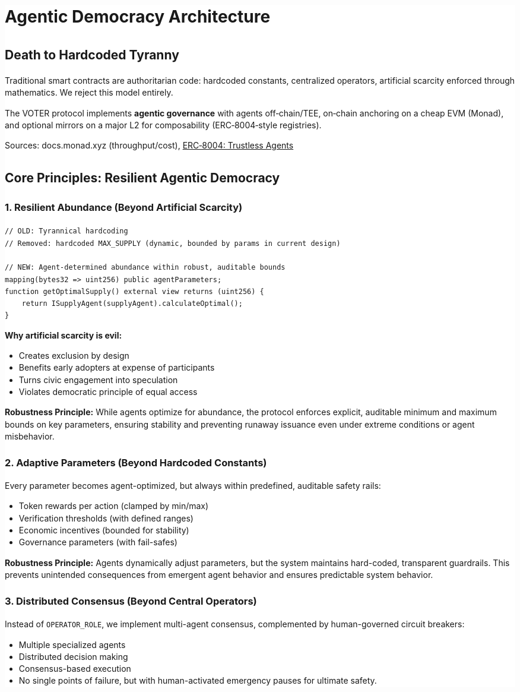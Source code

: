 # Agentic Democracy Architecture

## Death to Hardcoded Tyranny

Traditional smart contracts are authoritarian code: hardcoded constants, centralized operators, artificial scarcity enforced through mathematics. We reject this model entirely.

The VOTER protocol implements **agentic governance** with agents off‑chain/TEE, on‑chain anchoring on a cheap EVM (Monad), and optional mirrors on a major L2 for composability (ERC‑8004‑style registries).

Sources: docs.monad.xyz (throughput/cost), [ERC‑8004: Trustless Agents](https://ethereum-magicians.org/t/erc-8004-trustless-agents/25098)

## Core Principles: Resilient Agentic Democracy

### 1. Resilient Abundance (Beyond Artificial Scarcity)
```solidity
// OLD: Tyrannical hardcoding
// Removed: hardcoded MAX_SUPPLY (dynamic, bounded by params in current design)

// NEW: Agent-determined abundance within robust, auditable bounds
mapping(bytes32 => uint256) public agentParameters;
function getOptimalSupply() external view returns (uint256) {
    return ISupplyAgent(supplyAgent).calculateOptimal();
}
```

**Why artificial scarcity is evil:**
- Creates exclusion by design
- Benefits early adopters at expense of participants
- Turns civic engagement into speculation
- Violates democratic principle of equal access

**Robustness Principle:** While agents optimize for abundance, the protocol enforces explicit, auditable minimum and maximum bounds on key parameters, ensuring stability and preventing runaway issuance even under extreme conditions or agent misbehavior.

### 2. Adaptive Parameters (Beyond Hardcoded Constants)
Every parameter becomes agent-optimized, but always within predefined, auditable safety rails:
- Token rewards per action (clamped by min/max)
- Verification thresholds (with defined ranges)
- Economic incentives (bounded for stability)
- Governance parameters (with fail-safes)

**Robustness Principle:** Agents dynamically adjust parameters, but the system maintains hard-coded, transparent guardrails. This prevents unintended consequences from emergent agent behavior and ensures predictable system behavior.

### 3. Distributed Consensus (Beyond Central Operators)
Instead of `OPERATOR_ROLE`, we implement multi-agent consensus, complemented by human-governed circuit breakers:
- Multiple specialized agents
- Distributed decision making
- Consensus-based execution
- No single points of failure, but with human-activated emergency pauses for ultimate safety.
